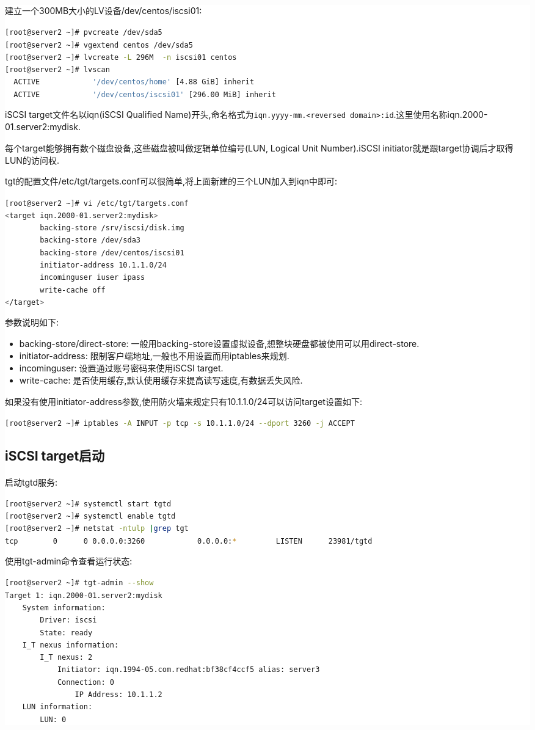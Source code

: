 建立一个300MB大小的LV设备/dev/centos/iscsi01:

```sh
[root@server2 ~]# pvcreate /dev/sda5
[root@server2 ~]# vgextend centos /dev/sda5
[root@server2 ~]# lvcreate -L 296M  -n iscsi01 centos
[root@server2 ~]# lvscan
  ACTIVE            '/dev/centos/home' [4.88 GiB] inherit
  ACTIVE            '/dev/centos/iscsi01' [296.00 MiB] inherit
```

iSCSI target文件名以iqn(iSCSI Qualified Name)开头,命名格式为`iqn.yyyy-mm.<reversed domain>:id`.这里使用名称iqn.2000-01.server2:mydisk.

每个target能够拥有数个磁盘设备,这些磁盘被叫做逻辑单位编号(LUN, Logical Unit Number).iSCSI initiator就是跟target协调后才取得LUN的访问权.

tgt的配置文件/etc/tgt/targets.conf可以很简单,将上面新建的三个LUN加入到iqn中即可:

```sh
[root@server2 ~]# vi /etc/tgt/targets.conf 
<target iqn.2000-01.server2:mydisk>
        backing-store /srv/iscsi/disk.img
        backing-store /dev/sda3
        backing-store /dev/centos/iscsi01
        initiator-address 10.1.1.0/24
        incominguser iuser ipass
        write-cache off
</target>
```

参数说明如下:

- backing-store/direct-store: 一般用backing-store设置虚拟设备,想整块硬盘都被使用可以用direct-store.
- initiator-address: 限制客户端地址,一般也不用设置而用iptables来规划.
- incominguser: 设置通过账号密码来使用iSCSI target.
- write-cache: 是否使用缓存,默认使用缓存来提高读写速度,有数据丢失风险.

如果没有使用initiator-address参数,使用防火墙来规定只有10.1.1.0/24可以访问target设置如下:

```sh
[root@server2 ~]# iptables -A INPUT -p tcp -s 10.1.1.0/24 --dport 3260 -j ACCEPT
```



## iSCSI target启动

启动tgtd服务:

```sh
[root@server2 ~]# systemctl start tgtd
[root@server2 ~]# systemctl enable tgtd
[root@server2 ~]# netstat -ntulp |grep tgt
tcp        0      0 0.0.0.0:3260            0.0.0.0:*         LISTEN      23981/tgtd   
```

使用tgt-admin命令查看运行状态:

```sh
[root@server2 ~]# tgt-admin --show
Target 1: iqn.2000-01.server2:mydisk
    System information:
        Driver: iscsi
        State: ready
    I_T nexus information:
        I_T nexus: 2
            Initiator: iqn.1994-05.com.redhat:bf38cf4ccf5 alias: server3
            Connection: 0
                IP Address: 10.1.1.2
    LUN information:
        LUN: 0
```